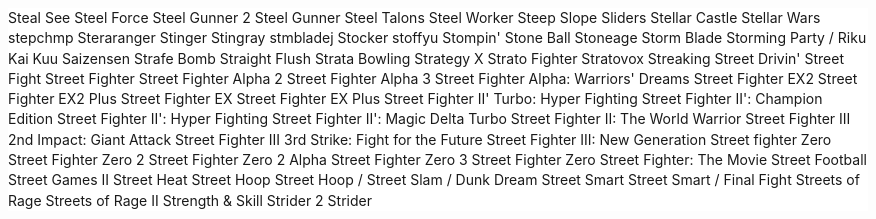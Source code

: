 Steal See
Steel Force
Steel Gunner 2
Steel Gunner
Steel Talons
Steel Worker
Steep Slope Sliders
Stellar Castle
Stellar Wars
stepchmp
Steraranger
Stinger
Stingray
stmbladej
Stocker
stoffyu
Stompin'
Stone Ball
Stoneage
Storm Blade
Storming Party / Riku Kai Kuu Saizensen
Strafe Bomb
Straight Flush
Strata Bowling
Strategy X
Strato Fighter
Stratovox
Streaking
Street Drivin'
Street Fight
Street Fighter
Street Fighter Alpha 2
Street Fighter Alpha 3
Street Fighter Alpha: Warriors' Dreams
Street Fighter EX2
Street Fighter EX2 Plus
Street Fighter EX
Street Fighter EX Plus
Street Fighter II' Turbo: Hyper Fighting
Street Fighter II': Champion Edition
Street Fighter II': Hyper Fighting
Street Fighter II': Magic Delta Turbo
Street Fighter II: The World Warrior
Street Fighter III 2nd Impact: Giant Attack
Street Fighter III 3rd Strike: Fight for the Future
Street Fighter III: New Generation
Street fighter Zero
Street Fighter Zero 2
Street Fighter Zero 2 Alpha
Street Fighter Zero 3
Street Fighter Zero
Street Fighter: The Movie
Street Football
Street Games II
Street Heat
Street Hoop
Street Hoop / Street Slam / Dunk Dream
Street Smart
Street Smart / Final Fight
Streets of Rage
Streets of Rage II
Strength & Skill
Strider 2
Strider
